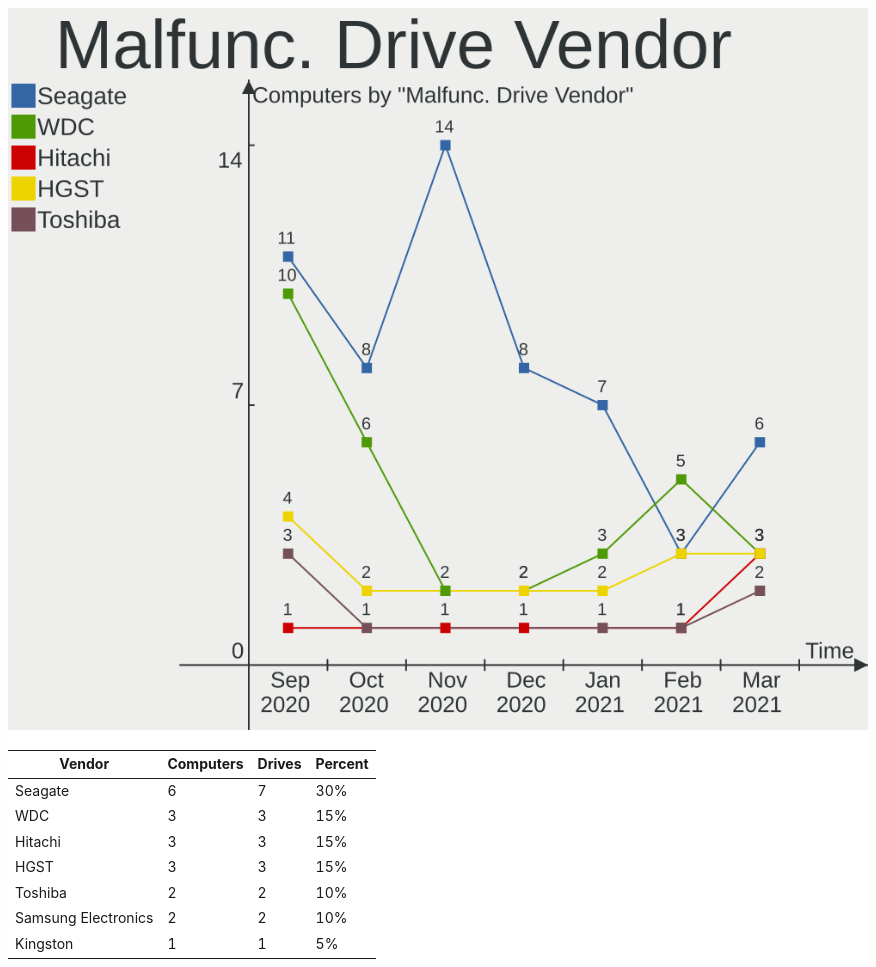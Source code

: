 ![Malfunc. Drive Vendor](./All/images/line_chart/drive_malfunc_vendor.svg)

| Vendor              | Computers | Drives | Percent |
|---------------------|-----------|--------|---------|
| Seagate             | 6         | 7      | 30%     |
| WDC                 | 3         | 3      | 15%     |
| Hitachi             | 3         | 3      | 15%     |
| HGST                | 3         | 3      | 15%     |
| Toshiba             | 2         | 2      | 10%     |
| Samsung Electronics | 2         | 2      | 10%     |
| Kingston            | 1         | 1      | 5%      |
